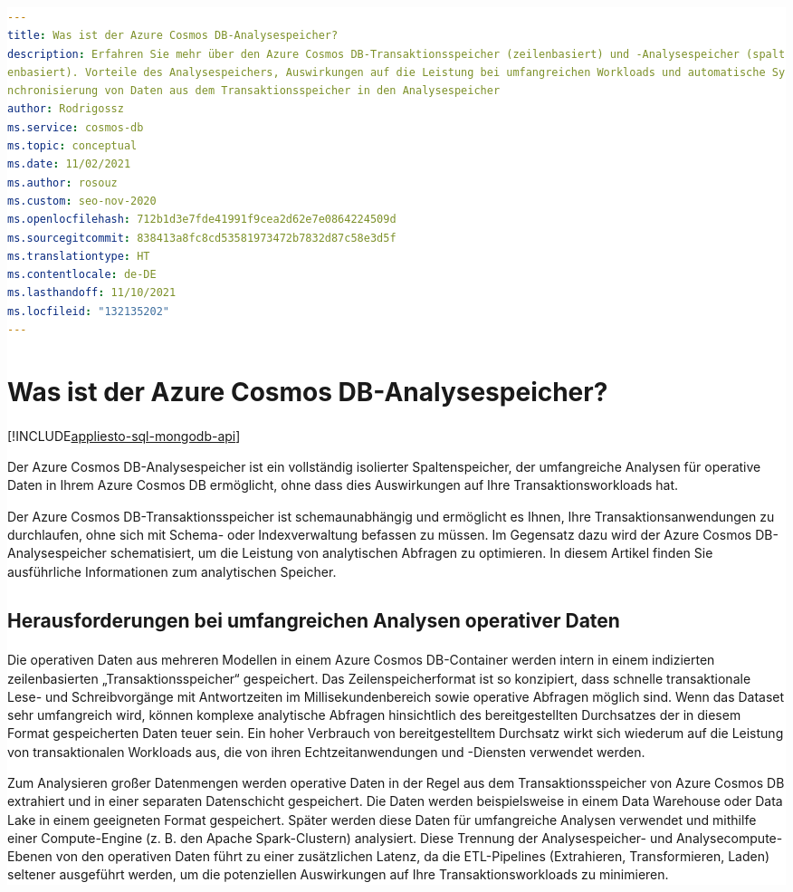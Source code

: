 ```yaml
---
title: Was ist der Azure Cosmos DB-Analysespeicher?
description: Erfahren Sie mehr über den Azure Cosmos DB-Transaktionsspeicher (zeilenbasiert) und -Analysespeicher (spaltenbasiert). Vorteile des Analysespeichers, Auswirkungen auf die Leistung bei umfangreichen Workloads und automatische Synchronisierung von Daten aus dem Transaktionsspeicher in den Analysespeicher
author: Rodrigossz
ms.service: cosmos-db
ms.topic: conceptual
ms.date: 11/02/2021
ms.author: rosouz
ms.custom: seo-nov-2020
ms.openlocfilehash: 712b1d3e7fde41991f9cea2d62e7e0864224509d
ms.sourcegitcommit: 838413a8fc8cd53581973472b7832d87c58e3d5f
ms.translationtype: HT
ms.contentlocale: de-DE
ms.lasthandoff: 11/10/2021
ms.locfileid: "132135202"
---
```

# <a name="what-is-azure-cosmos-db-analytical-store"></a>Was ist der Azure Cosmos DB-Analysespeicher?
[!INCLUDE[appliesto-sql-mongodb-api](includes/appliesto-sql-mongodb-api.md)]

Der Azure Cosmos DB-Analysespeicher ist ein vollständig isolierter Spaltenspeicher, der umfangreiche Analysen für operative Daten in Ihrem Azure Cosmos DB ermöglicht, ohne dass dies Auswirkungen auf Ihre Transaktionsworkloads hat. 

Der Azure Cosmos DB-Transaktionsspeicher ist schemaunabhängig und ermöglicht es Ihnen, Ihre Transaktionsanwendungen zu durchlaufen, ohne sich mit Schema- oder Indexverwaltung befassen zu müssen. Im Gegensatz dazu wird der Azure Cosmos DB-Analysespeicher schematisiert, um die Leistung von analytischen Abfragen zu optimieren. In diesem Artikel finden Sie ausführliche Informationen zum analytischen Speicher.

## <a name="challenges-with-large-scale-analytics-on-operational-data"></a>Herausforderungen bei umfangreichen Analysen operativer Daten

Die operativen Daten aus mehreren Modellen in einem Azure Cosmos DB-Container werden intern in einem indizierten zeilenbasierten „Transaktionsspeicher“ gespeichert. Das Zeilenspeicherformat ist so konzipiert, dass schnelle transaktionale Lese- und Schreibvorgänge mit Antwortzeiten im Millisekundenbereich sowie operative Abfragen möglich sind. Wenn das Dataset sehr umfangreich wird, können komplexe analytische Abfragen hinsichtlich des bereitgestellten Durchsatzes der in diesem Format gespeicherten Daten teuer sein. Ein hoher Verbrauch von bereitgestelltem Durchsatz wirkt sich wiederum auf die Leistung von transaktionalen Workloads aus, die von ihren Echtzeitanwendungen und -Diensten verwendet werden.

Zum Analysieren großer Datenmengen werden operative Daten in der Regel aus dem Transaktionsspeicher von Azure Cosmos DB extrahiert und in einer separaten Datenschicht gespeichert. Die Daten werden beispielsweise in einem Data Warehouse oder Data Lake in einem geeigneten Format gespeichert. Später werden diese Daten für umfangreiche Analysen verwendet und mithilfe einer Compute-Engine (z. B. den Apache Spark-Clustern) analysiert. Diese Trennung der Analysespeicher- und Analysecompute-Ebenen von den operativen Daten führt zu einer zusätzlichen Latenz, da die ETL-Pipelines (Extrahieren, Transformieren, Laden) seltener ausgeführt werden, um die potenziellen Auswirkungen auf Ihre Transaktionsworkloads zu minimieren.
